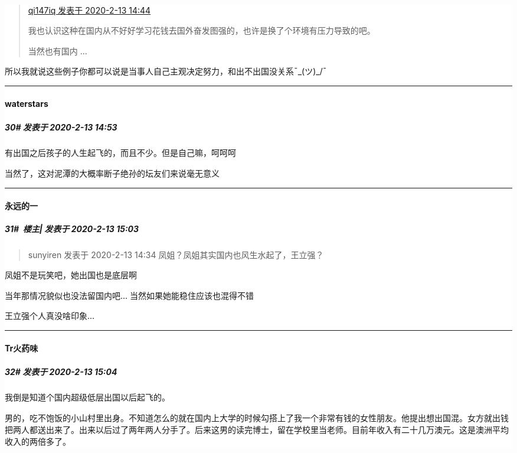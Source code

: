 

<blockquote><a href="httphttps://bbs.saraba1st.com/2b/forum.php?mod=redirect&amp;goto=findpost&amp;pid=46406528&amp;ptid=1913630" target="_blank">qi147iq 发表于 2020-2-13 14:44</a>

我也认识这种在国内从不好好学习花钱去国外奋发图强的，也许是换了个环境有压力导致的吧。


当然也有国内 ...</blockquote>
所以我就说这些例子你都可以说是当事人自己主观决定努力，和出不出国没关系¯\_(ツ)_/¯







-----

####  waterstars  
##### 30#       发表于 2020-2-13 14:53




有出国之后孩子的人生起飞的，而且不少。但是自己嘛，呵呵呵


当然了，这对泥潭的大概率断子绝孙的坛友们来说毫无意义







-----

####  永远的一  
##### 31#         楼主| 发表于 2020-2-13 15:03



<blockquote>sunyiren 发表于 2020-2-13 14:34
凤姐？凤姐其实国内也风生水起了，王立强？</blockquote>
凤姐不是玩笑吧，她出国也是底层啊

当年那情况貌似也没法留国内吧... 当然如果她能稳住应该也混得不错


王立强个人真没啥印象...







-----

####  Tr火药味  
##### 32#       发表于 2020-2-13 15:04




我倒是知道个国内超级低层出国以后起飞的。

男的，吃不饱饭的小山村里出身。不知道怎么的就在国内上大学的时候勾搭上了我一个非常有钱的女性朋友。他提出想出国混。女方就出钱把两人都送出来了。出来以后过了两年两人分手了。后来这男的读完博士，留在学校里当老师。目前年收入有二十几万澳元。这是澳洲平均收入的两倍多了。
